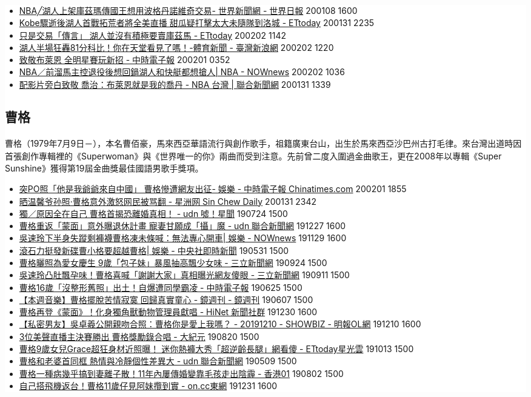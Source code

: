 - [NBA╱湖人上架庫茲瑪傳國王想用波格丹諾維奇交易- 世界新聞網 - 世界日報](https://www.worldjournal.com/6721228/article-nba%E2%95%B1%E6%B9%96%E4%BA%BA%E4%B8%8A%E6%9E%B6%E5%BA%AB%E8%8C%B2%E7%91%AA-%E5%82%B3%E5%9C%8B%E7%8E%8B%E6%83%B3%E7%94%A8%E6%B3%A2%E6%A0%BC%E4%B8%B9%E8%AB%BE%E7%B6%AD%E5%A5%87%E4%BA%A4%E6%98%93/ "NBA╱湖人上架庫茲瑪傳國王想用波格丹諾維奇交易- 世界新聞網 - 世界日報") 200108 1600
- [Kobe驟逝後湖人首戰拓荒者將全美直播 甜瓜疑打擊太大未隨隊到洛城 - ETtoday](https://sports.ettoday.net/news/1635543 "Kobe驟逝後湖人首戰拓荒者將全美直播 甜瓜疑打擊太大未隨隊到洛城 - ETtoday") 200131 2235
- [只是交易「傳言」 湖人並沒有積極要賣庫茲馬 - ETtoday](https://sports.ettoday.net/news/1636170 "只是交易「傳言」 湖人並沒有積極要賣庫茲馬 - ETtoday") 200202 1142
- [湖人半場狂轟81分科比！你在天堂看見了嗎！-體育新聞 - 臺灣新浪網](https://news.sina.com.tw/article/20200202/34116814.html "湖人半場狂轟81分科比！你在天堂看見了嗎！-體育新聞 - 臺灣新浪網") 200202 1220
- [致敬布萊恩 全明星賽玩新招 - 中時電子報](https://www.chinatimes.com/newspapers/20200201000516-260111 "致敬布萊恩 全明星賽玩新招 - 中時電子報") 200201 0352
- [NBA／前溜馬主控退役後想回鍋湖人和快艇都想搶人| NBA - NOWnews](https://www.nownews.com/news/20200202/3912546/ "NBA／前溜馬主控退役後想回鍋湖人和快艇都想搶人| NBA - NOWnews") 200202 1036
- [配影片旁白致敬 喬治：布萊恩就是我的喬丹 - NBA 台灣 | 聯合新聞網](https://nba.udn.com/nba/story/6780/4313709 "配影片旁白致敬 喬治：布萊恩就是我的喬丹 - NBA 台灣 | 聯合新聞網") 200131 1339

## 曹格

曹格（1979年7月9日－），本名曹佰豪，馬來西亞華語流行與創作歌手，祖籍廣東台山，出生於馬來西亞沙巴州古打毛律。來台灣出道時因首張創作專輯裡的《Superwoman》與《世界唯一的你》兩曲而受到注意。先前曾二度入圍過金曲歌王，更在2008年以專輯《Super Sunshine》獲得第19屆金曲獎最佳國語男歌手獎項。
- [突PO照「他是我爺爺來自中國」 曹格慘遭網友出征- 娛樂 - 中時電子報 Chinatimes.com](https://www.chinatimes.com/realtimenews/20200201002850-260404 "突PO照「他是我爺爺來自中國」 曹格慘遭網友出征- 娛樂 - 中時電子報 Chinatimes.com") 200201 1855
- [晒温馨爷孙照·曹格意外激怒网民被骂翻 - 星洲网 Sin Chew Daily](https://www.sinchew.com.my/content/content_2210015.html "晒温馨爷孙照·曹格意外激怒网民被骂翻 - 星洲网 Sin Chew Daily") 200131 2342
- [獨／原因全在自己 曹格首揭恐離婚真相！ - udn 噓！星聞](https://stars.udn.com/star/story/10091/3948877 "獨／原因全在自己 曹格首揭恐離婚真相！ - udn 噓！星聞") 190724 1500
- [曹格重返「蒙面」意外曝退休計畫 寵妻甘願成「攝」魔 - udn 聯合新聞網](https://stars.udn.com/star/story/10091/4253379 "曹格重返「蒙面」意外曝退休計畫 寵妻甘願成「攝」魔 - udn 聯合新聞網") 191227 1600
- [吳速玲下半身失蹤剩褲襪曹格凍未條喊：無法專心開車| 娛樂 - NOWnews](https://www.nownews.com/news/20191129/3785731/ "吳速玲下半身失蹤剩褲襪曹格凍未條喊：無法專心開車| 娛樂 - NOWnews") 191129 1600
- [滾石力挺發新碟曹小格要超越曹格| 娛樂 - 中央社即時新聞](https://www.cna.com.tw/news/amov/201905310232.aspx "滾石力挺發新碟曹小格要超越曹格| 娛樂 - 中央社即時新聞") 190531 1500
- [曹格曬照為愛女慶生 9歲「包子妹」暴風抽高飄少女味 - 三立新聞網](https://www.setn.com/News.aspx?NewsID=607418 "曹格曬照為愛女慶生 9歲「包子妹」暴風抽高飄少女味 - 三立新聞網") 190924 1500
- [吳速玲凸肚飄孕味！曹格喜喊「謝謝大家」真相曝光網友傻眼 - 三立新聞網](https://www.setn.com/News.aspx?NewsID=600731 "吳速玲凸肚飄孕味！曹格喜喊「謝謝大家」真相曝光網友傻眼 - 三立新聞網") 190911 1500
- [曹格16歲「沒整形舊照」出土！自爆遭同學霸凌 - 中時電子報](https://www.chinatimes.com/fashion/20190621004046-263903 "曹格16歲「沒整形舊照」出土！自爆遭同學霸凌 - 中時電子報") 190625 1500
- [【本週音樂】曹格擺脫苦情寂寞 回歸真實童心 - 鏡週刊 - 鏡週刊](https://www.mirrormedia.mg/story/20190606ent016 "【本週音樂】曹格擺脫苦情寂寞 回歸真實童心 - 鏡週刊 - 鏡週刊") 190607 1500
- [曹格再登《蒙面》！化身獨角獸動物管理員獻唱 - HiNet 新聞社群](https://times.hinet.net/news/22716153 "曹格再登《蒙面》！化身獨角獸動物管理員獻唱 - HiNet 新聞社群") 191230 1600
- [【私密男友】吳卓羲公開親吻合照：曹格你是愛上我嗎？ - 20191210 - SHOWBIZ - 明報OL網](https://ol.mingpao.com/ldy/showbiz/latest/20191210/1575966496454/%E3%80%90%E7%A7%81%E5%AF%86%E7%94%B7%E5%8F%8B%E3%80%91%E5%90%B3%E5%8D%93%E7%BE%B2%E5%85%AC%E9%96%8B%E8%A6%AA%E5%90%BB%E5%90%88%E7%85%A7-%E6%9B%B9%E6%A0%BC%E4%BD%A0%E6%98%AF%E6%84%9B%E4%B8%8A%E6%88%91%E5%97%8E "【私密男友】吳卓羲公開親吻合照：曹格你是愛上我嗎？ - 20191210 - SHOWBIZ - 明報OL網") 191210 1600
- [3位美聲直播主決賽勝出 曹格獎勵錄合唱 - 大紀元](http://www.epochtimes.com/b5/19/8/20/n11466117.htm "3位美聲直播主決賽勝出 曹格獎勵錄合唱 - 大紀元") 190820 1500
- [曹格9歲女兒Grace超狂身材近照曝！ 迷你熱褲大秀「超逆齡長腿」網看傻 - ETtoday星光雲](https://star.ettoday.net/news/1555736 "曹格9歲女兒Grace超狂身材近照曝！ 迷你熱褲大秀「超逆齡長腿」網看傻 - ETtoday星光雲") 191013 1500
- [曹格和老婆首同框 熱情與冷靜個性差異大 - udn 聯合新聞網](https://stars.udn.com/star/story/10091/3803177 "曹格和老婆首同框 熱情與冷靜個性差異大 - udn 聯合新聞網") 190509 1500
- [曹格一種病幾乎搞到妻離子散！11年內屢傳婚變靠毛孩走出陰霾 - 香港01](https://www.hk01.com/%E7%9C%BE%E6%A8%82%E8%BF%B7/356511/%E6%9B%B9%E6%A0%BC%E4%B8%80%E7%A8%AE%E7%97%85%E5%B9%BE%E4%B9%8E%E6%90%9E%E5%88%B0%E5%A6%BB%E9%9B%A2%E5%AD%90%E6%95%A3-11%E5%B9%B4%E5%85%A7%E5%B1%A2%E5%82%B3%E5%A9%9A%E8%AE%8A-%E9%9D%A0%E6%AF%9B%E5%AD%A9%E8%B5%B0%E5%87%BA%E9%99%B0%E9%9C%BE "曹格一種病幾乎搞到妻離子散！11年內屢傳婚變靠毛孩走出陰霾 - 香港01") 190802 1500
- [自己搭飛機返台！曹格11歲仔見阿妹攬到實 - on.cc東網](https://hk.on.cc/hk/bkn/cnt/entertainment/20191231/bkn-20191231121145211-1231_00862_001.html "自己搭飛機返台！曹格11歲仔見阿妹攬到實 - on.cc東網") 191231 1600